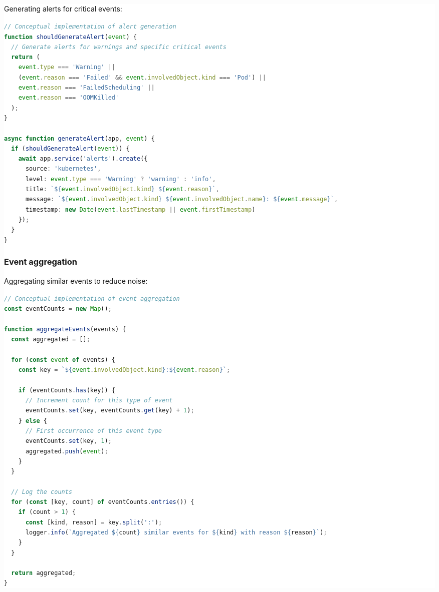 Generating alerts for critical events:

```typescript
// Conceptual implementation of alert generation
function shouldGenerateAlert(event) {
  // Generate alerts for warnings and specific critical events
  return (
    event.type === 'Warning' ||
    (event.reason === 'Failed' && event.involvedObject.kind === 'Pod') ||
    event.reason === 'FailedScheduling' ||
    event.reason === 'OOMKilled'
  );
}

async function generateAlert(app, event) {
  if (shouldGenerateAlert(event)) {
    await app.service('alerts').create({
      source: 'kubernetes',
      level: event.type === 'Warning' ? 'warning' : 'info',
      title: `${event.involvedObject.kind} ${event.reason}`,
      message: `${event.involvedObject.kind} ${event.involvedObject.name}: ${event.message}`,
      timestamp: new Date(event.lastTimestamp || event.firstTimestamp)
    });
  }
}
```

### Event aggregation

Aggregating similar events to reduce noise:

```typescript
// Conceptual implementation of event aggregation
const eventCounts = new Map();

function aggregateEvents(events) {
  const aggregated = [];
  
  for (const event of events) {
    const key = `${event.involvedObject.kind}:${event.reason}`;
    
    if (eventCounts.has(key)) {
      // Increment count for this type of event
      eventCounts.set(key, eventCounts.get(key) + 1);
    } else {
      // First occurrence of this event type
      eventCounts.set(key, 1);
      aggregated.push(event);
    }
  }
  
  // Log the counts
  for (const [key, count] of eventCounts.entries()) {
    if (count > 1) {
      const [kind, reason] = key.split(':');
      logger.info(`Aggregated ${count} similar events for ${kind} with reason ${reason}`);
    }
  }
  
  return aggregated;
}
```
